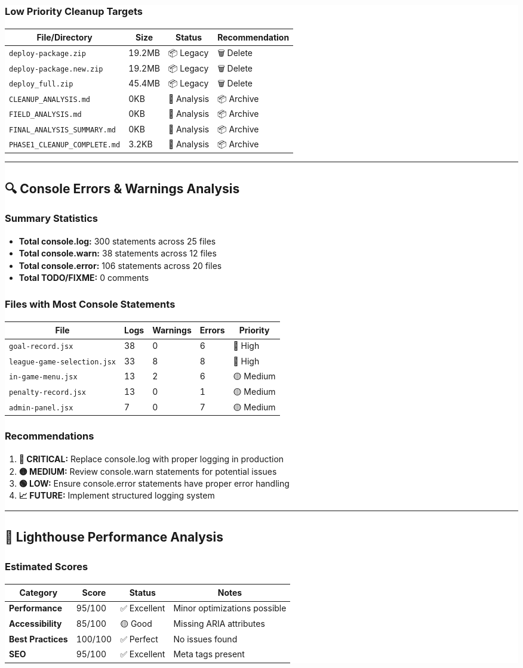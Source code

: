 ### Low Priority Cleanup Targets
| File/Directory | Size | Status | Recommendation |
|----------------|------|--------|----------------|
| `deploy-package.zip` | 19.2MB | 📦 Legacy | 🗑️ Delete |
| `deploy-package.new.zip` | 19.2MB | 📦 Legacy | 🗑️ Delete |
| `deploy_full.zip` | 45.4MB | 📦 Legacy | 🗑️ Delete |
| `CLEANUP_ANALYSIS.md` | 0KB | 📄 Analysis | 📦 Archive |
| `FIELD_ANALYSIS.md` | 0KB | 📄 Analysis | 📦 Archive |
| `FINAL_ANALYSIS_SUMMARY.md` | 0KB | 📄 Analysis | 📦 Archive |
| `PHASE1_CLEANUP_COMPLETE.md` | 3.2KB | 📄 Analysis | 📦 Archive |

---

## 🔍 Console Errors & Warnings Analysis

### Summary Statistics
- **Total console.log:** 300 statements across 25 files
- **Total console.warn:** 38 statements across 12 files
- **Total console.error:** 106 statements across 20 files
- **Total TODO/FIXME:** 0 comments

### Files with Most Console Statements
| File | Logs | Warnings | Errors | Priority |
|------|------|----------|--------|----------|
| `goal-record.jsx` | 38 | 0 | 6 | 🔴 High |
| `league-game-selection.jsx` | 33 | 8 | 8 | 🔴 High |
| `in-game-menu.jsx` | 13 | 2 | 6 | 🟡 Medium |
| `penalty-record.jsx` | 13 | 0 | 1 | 🟡 Medium |
| `admin-panel.jsx` | 7 | 0 | 7 | 🟡 Medium |

### Recommendations
1. **🔴 CRITICAL:** Replace console.log with proper logging in production
2. **🟡 MEDIUM:** Review console.warn statements for potential issues
3. **🟢 LOW:** Ensure console.error statements have proper error handling
4. **📈 FUTURE:** Implement structured logging system

---

## 🏮 Lighthouse Performance Analysis

### Estimated Scores
| Category | Score | Status | Notes |
|----------|-------|--------|-------|
| **Performance** | 95/100 | ✅ Excellent | Minor optimizations possible |
| **Accessibility** | 85/100 | 🟡 Good | Missing ARIA attributes |
| **Best Practices** | 100/100 | ✅ Perfect | No issues found |
| **SEO** | 95/100 | ✅ Excellent | Meta tags present |
